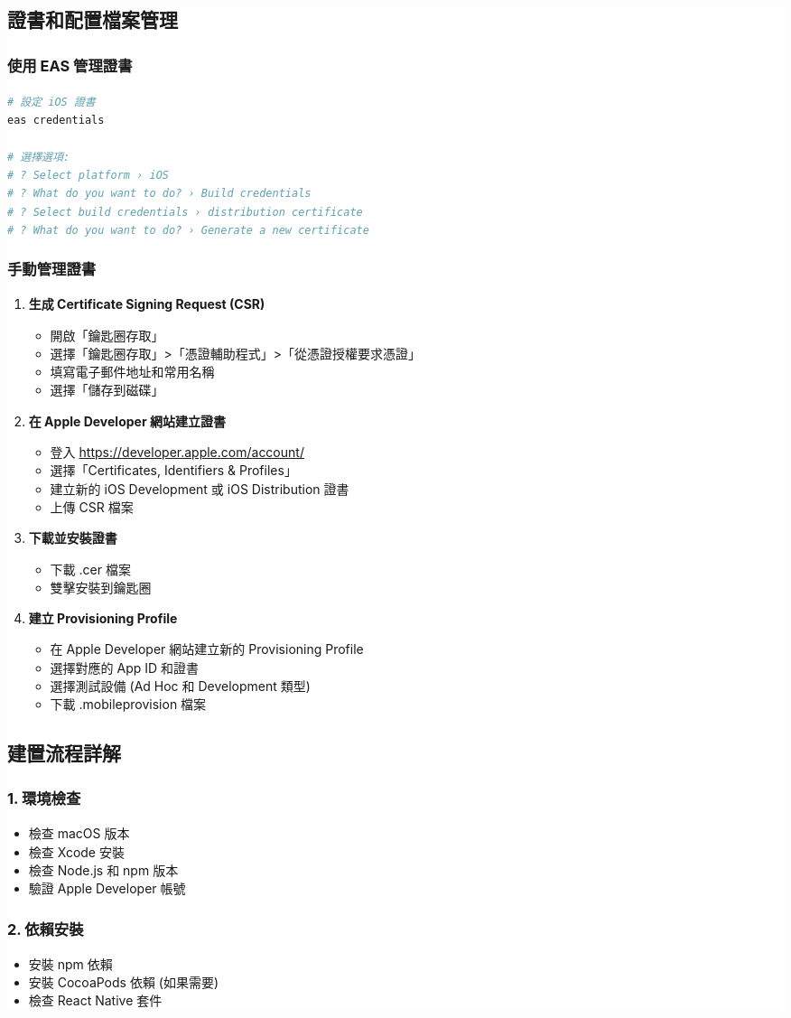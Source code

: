 ## 證書和配置檔案管理

### 使用 EAS 管理證書

```bash
# 設定 iOS 證書
eas credentials

# 選擇選項:
# ? Select platform › iOS
# ? What do you want to do? › Build credentials
# ? Select build credentials › distribution certificate
# ? What do you want to do? › Generate a new certificate
```

### 手動管理證書

1. **生成 Certificate Signing Request (CSR)**
   - 開啟「鑰匙圈存取」
   - 選擇「鑰匙圈存取」>「憑證輔助程式」>「從憑證授權要求憑證」
   - 填寫電子郵件地址和常用名稱
   - 選擇「儲存到磁碟」

2. **在 Apple Developer 網站建立證書**
   - 登入 https://developer.apple.com/account/
   - 選擇「Certificates, Identifiers & Profiles」
   - 建立新的 iOS Development 或 iOS Distribution 證書
   - 上傳 CSR 檔案

3. **下載並安裝證書**
   - 下載 .cer 檔案
   - 雙擊安裝到鑰匙圈

4. **建立 Provisioning Profile**
   - 在 Apple Developer 網站建立新的 Provisioning Profile
   - 選擇對應的 App ID 和證書
   - 選擇測試設備 (Ad Hoc 和 Development 類型)
   - 下載 .mobileprovision 檔案

## 建置流程詳解

### 1. 環境檢查
- 檢查 macOS 版本
- 檢查 Xcode 安裝
- 檢查 Node.js 和 npm 版本
- 驗證 Apple Developer 帳號

### 2. 依賴安裝
- 安裝 npm 依賴
- 安裝 CocoaPods 依賴 (如果需要)
- 檢查 React Native 套件
